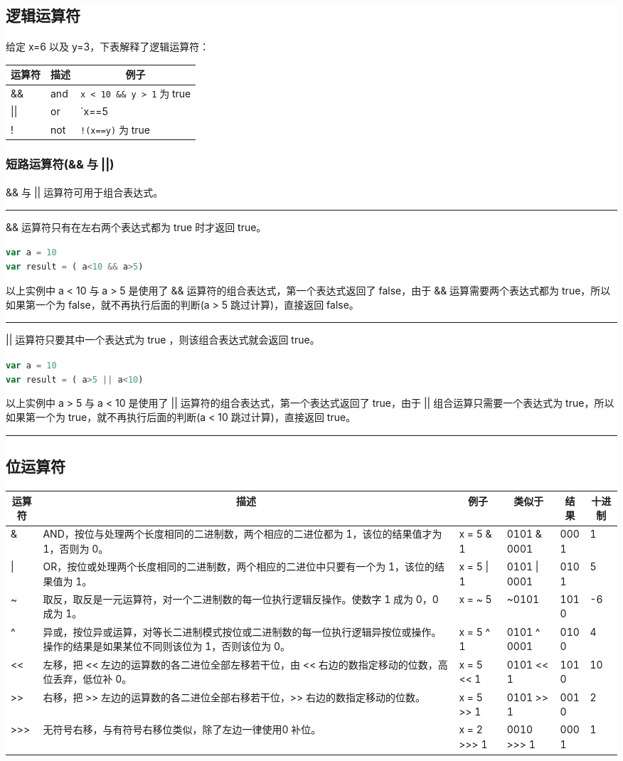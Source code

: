 ## 逻辑运算符

给定 x=6 以及 y=3，下表解释了逻辑运算符：

| 运算符 | 描述 | 例子                      |
| ------ | ---- | ------------------------- |
| &&     | and  | `x < 10 && y > 1` 为 true |
| \|\|   | or   | `x==5 || y==5) `为 false  |
| !      | not  | `!(x==y)` 为 true         |

### 短路运算符(&& 与 ||)

&& 与 || 运算符可用于组合表达式。 

---

&& 运算符只有在左右两个表达式都为 true 时才返回 true。

```typescript
var a = 10 
var result = ( a<10 && a>5)
```

以上实例中 a < 10 与 a > 5 是使用了 && 运算符的组合表达式，第一个表达式返回了 false，由于 && 运算需要两个表达式都为 true，所以如果第一个为 false，就不再执行后面的判断(a > 5 跳过计算)，直接返回 false。

---

|| 运算符只要其中一个表达式为 true ，则该组合表达式就会返回 true。

```typescript
var a = 10 
var result = ( a>5 || a<10)
```

以上实例中 a > 5 与 a < 10 是使用了 || 运算符的组合表达式，第一个表达式返回了 true，由于 || 组合运算只需要一个表达式为 true，所以如果第一个为 true，就不再执行后面的判断(a < 10 跳过计算)，直接返回 true。

------

## 位运算符

| 运算符 | 描述                                                         | 例子        | 类似于       | 结果 | 十进制 |
| ------ | ------------------------------------------------------------ | ----------- | ------------ | ---- | ------ |
| &      | AND，按位与处理两个长度相同的二进制数，两个相应的二进位都为 1，该位的结果值才为 1，否则为 0。 | x = 5 & 1   | 0101 & 0001  | 0001 | 1      |
| \|     | OR，按位或处理两个长度相同的二进制数，两个相应的二进位中只要有一个为 1，该位的结果值为 1。 | x = 5 \| 1  | 0101 \| 0001 | 0101 | 5      |
| ~      | 取反，取反是一元运算符，对一个二进制数的每一位执行逻辑反操作。使数字 1 成为 0，0 成为 1。 | x = ~ 5     | ~0101        | 1010 | -6     |
| ^      | 异或，按位异或运算，对等长二进制模式按位或二进制数的每一位执行逻辑异按位或操作。操作的结果是如果某位不同则该位为 1，否则该位为 0。 | x = 5 ^ 1   | 0101 ^ 0001  | 0100 | 4      |
| <<     | 左移，把 << 左边的运算数的各二进位全部左移若干位，由 << 右边的数指定移动的位数，高位丢弃，低位补 0。 | x = 5 << 1  | 0101 << 1    | 1010 | 10     |
| >>     | 右移，把 >> 左边的运算数的各二进位全部右移若干位，>> 右边的数指定移动的位数。 | x = 5 >> 1  | 0101 >> 1    | 0010 | 2      |
| >>>    | 无符号右移，与有符号右移位类似，除了左边一律使用0 补位。     | x = 2 >>> 1 | 0010 >>> 1   | 0001 | 1      |
